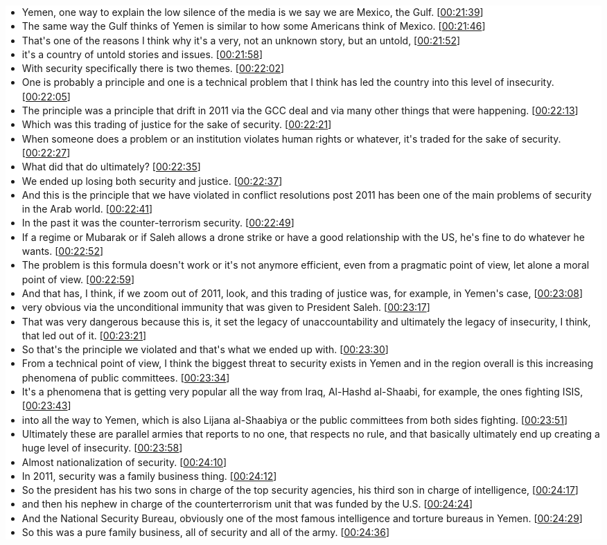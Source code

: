 *  Yemen, one way to explain the low silence of the media is we say we are Mexico, the Gulf. [[00:21:39](https://www.youtube.com/watch?v=6b7VaVk1VyU&t=1299.0s)]
*  The same way the Gulf thinks of Yemen is similar to how some Americans think of Mexico. [[00:21:46](https://www.youtube.com/watch?v=6b7VaVk1VyU&t=1306.0s)]
*  That's one of the reasons I think why it's a very, not an unknown story, but an untold, [[00:21:52](https://www.youtube.com/watch?v=6b7VaVk1VyU&t=1312.0s)]
*  it's a country of untold stories and issues. [[00:21:58](https://www.youtube.com/watch?v=6b7VaVk1VyU&t=1318.0s)]
*  With security specifically there is two themes. [[00:22:02](https://www.youtube.com/watch?v=6b7VaVk1VyU&t=1322.0s)]
*  One is probably a principle and one is a technical problem that I think has led the country into this level of insecurity. [[00:22:05](https://www.youtube.com/watch?v=6b7VaVk1VyU&t=1325.0s)]
*  The principle was a principle that drift in 2011 via the GCC deal and via many other things that were happening. [[00:22:13](https://www.youtube.com/watch?v=6b7VaVk1VyU&t=1333.0s)]
*  Which was this trading of justice for the sake of security. [[00:22:21](https://www.youtube.com/watch?v=6b7VaVk1VyU&t=1341.0s)]
*  When someone does a problem or an institution violates human rights or whatever, it's traded for the sake of security. [[00:22:27](https://www.youtube.com/watch?v=6b7VaVk1VyU&t=1347.0s)]
*  What did that do ultimately? [[00:22:35](https://www.youtube.com/watch?v=6b7VaVk1VyU&t=1355.0s)]
*  We ended up losing both security and justice. [[00:22:37](https://www.youtube.com/watch?v=6b7VaVk1VyU&t=1357.0s)]
*  And this is the principle that we have violated in conflict resolutions post 2011 has been one of the main problems of security in the Arab world. [[00:22:41](https://www.youtube.com/watch?v=6b7VaVk1VyU&t=1361.0s)]
*  In the past it was the counter-terrorism security. [[00:22:49](https://www.youtube.com/watch?v=6b7VaVk1VyU&t=1369.0s)]
*  If a regime or Mubarak or if Saleh allows a drone strike or have a good relationship with the US, he's fine to do whatever he wants. [[00:22:52](https://www.youtube.com/watch?v=6b7VaVk1VyU&t=1372.0s)]
*  The problem is this formula doesn't work or it's not anymore efficient, even from a pragmatic point of view, let alone a moral point of view. [[00:22:59](https://www.youtube.com/watch?v=6b7VaVk1VyU&t=1379.0s)]
*  And that has, I think, if we zoom out of 2011, look, and this trading of justice was, for example, in Yemen's case, [[00:23:08](https://www.youtube.com/watch?v=6b7VaVk1VyU&t=1388.0s)]
*  very obvious via the unconditional immunity that was given to President Saleh. [[00:23:17](https://www.youtube.com/watch?v=6b7VaVk1VyU&t=1397.0s)]
*  That was very dangerous because this is, it set the legacy of unaccountability and ultimately the legacy of insecurity, I think, that led out of it. [[00:23:21](https://www.youtube.com/watch?v=6b7VaVk1VyU&t=1401.0s)]
*  So that's the principle we violated and that's what we ended up with. [[00:23:30](https://www.youtube.com/watch?v=6b7VaVk1VyU&t=1410.0s)]
*  From a technical point of view, I think the biggest threat to security exists in Yemen and in the region overall is this increasing phenomena of public committees. [[00:23:34](https://www.youtube.com/watch?v=6b7VaVk1VyU&t=1414.0s)]
*  It's a phenomena that is getting very popular all the way from Iraq, Al-Hashd al-Shaabi, for example, the ones fighting ISIS, [[00:23:43](https://www.youtube.com/watch?v=6b7VaVk1VyU&t=1423.0s)]
*  into all the way to Yemen, which is also Lijana al-Shaabiya or the public committees from both sides fighting. [[00:23:51](https://www.youtube.com/watch?v=6b7VaVk1VyU&t=1431.0s)]
*  Ultimately these are parallel armies that reports to no one, that respects no rule, and that basically ultimately end up creating a huge level of insecurity. [[00:23:58](https://www.youtube.com/watch?v=6b7VaVk1VyU&t=1438.0s)]
*  Almost nationalization of security. [[00:24:10](https://www.youtube.com/watch?v=6b7VaVk1VyU&t=1450.0s)]
*  In 2011, security was a family business thing. [[00:24:12](https://www.youtube.com/watch?v=6b7VaVk1VyU&t=1452.0s)]
*  So the president has his two sons in charge of the top security agencies, his third son in charge of intelligence, [[00:24:17](https://www.youtube.com/watch?v=6b7VaVk1VyU&t=1457.0s)]
*  and then his nephew in charge of the counterterrorism unit that was funded by the U.S. [[00:24:24](https://www.youtube.com/watch?v=6b7VaVk1VyU&t=1464.0s)]
*  And the National Security Bureau, obviously one of the most famous intelligence and torture bureaus in Yemen. [[00:24:29](https://www.youtube.com/watch?v=6b7VaVk1VyU&t=1469.0s)]
*  So this was a pure family business, all of security and all of the army. [[00:24:36](https://www.youtube.com/watch?v=6b7VaVk1VyU&t=1476.0s)]